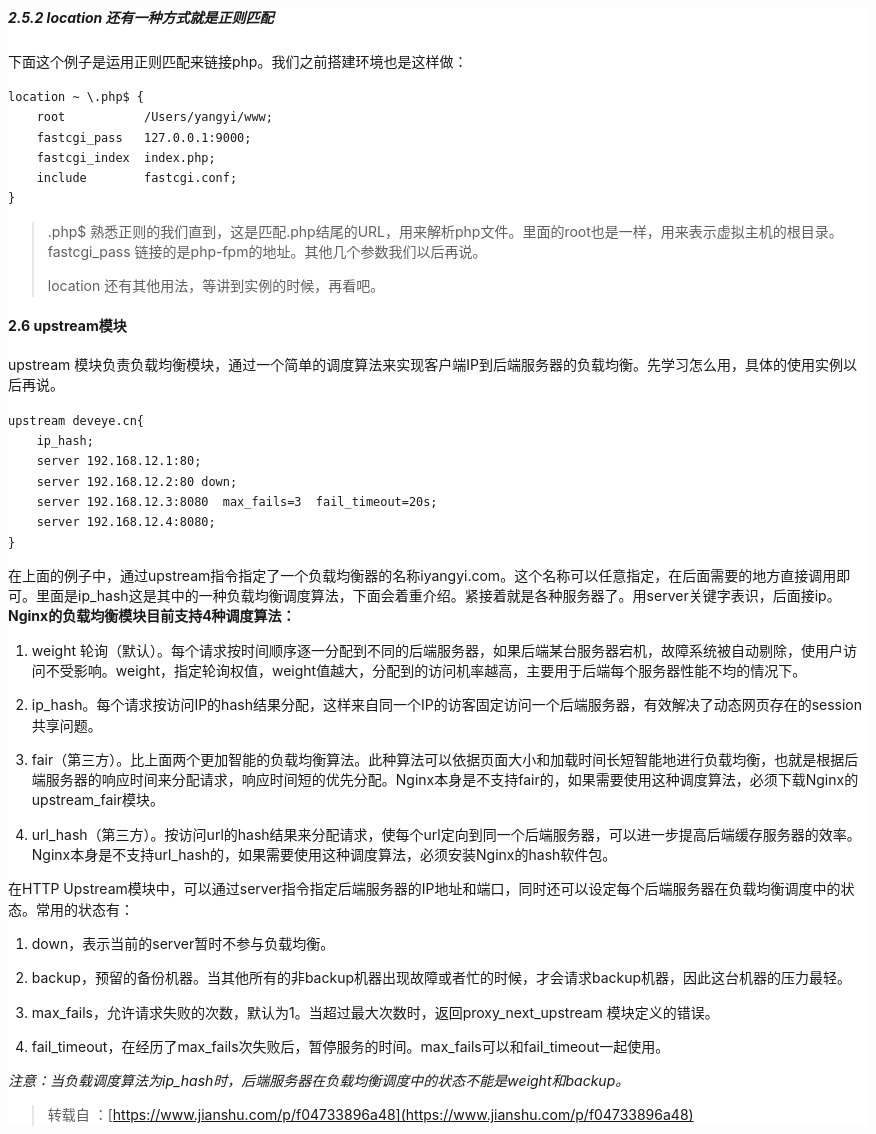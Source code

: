 
##### 2.5.2 location 还有一种方式就是正则匹配

下面这个例子是运用正则匹配来链接php。我们之前搭建环境也是这样做：
```
location ~ \.php$ {
    root           /Users/yangyi/www;
    fastcgi_pass   127.0.0.1:9000;
    fastcgi_index  index.php;
    include        fastcgi.conf;
}
```
> .php$ 熟悉正则的我们直到，这是匹配.php结尾的URL，用来解析php文件。里面的root也是一样，用来表示虚拟主机的根目录。
fastcgi_pass 链接的是php-fpm的地址。其他几个参数我们以后再说。
>
> location 还有其他用法，等讲到实例的时候，再看吧。

#### 2.6 upstream模块
upstream 模块负责负载均衡模块，通过一个简单的调度算法来实现客户端IP到后端服务器的负载均衡。先学习怎么用，具体的使用实例以后再说。
```
upstream deveye.cn{
    ip_hash;
    server 192.168.12.1:80;
    server 192.168.12.2:80 down;
    server 192.168.12.3:8080  max_fails=3  fail_timeout=20s;
    server 192.168.12.4:8080;
}
```
在上面的例子中，通过upstream指令指定了一个负载均衡器的名称iyangyi.com。这个名称可以任意指定，在后面需要的地方直接调用即可。里面是ip_hash这是其中的一种负载均衡调度算法，下面会着重介绍。紧接着就是各种服务器了。用server关键字表识，后面接ip。  
**Nginx的负载均衡模块目前支持4种调度算法：**


1. weight 轮询（默认）。每个请求按时间顺序逐一分配到不同的后端服务器，如果后端某台服务器宕机，故障系统被自动剔除，使用户访问不受影响。weight，指定轮询权值，weight值越大，分配到的访问机率越高，主要用于后端每个服务器性能不均的情况下。  

2. ip_hash。每个请求按访问IP的hash结果分配，这样来自同一个IP的访客固定访问一个后端服务器，有效解决了动态网页存在的session共享问题。   

3. fair（第三方）。比上面两个更加智能的负载均衡算法。此种算法可以依据页面大小和加载时间长短智能地进行负载均衡，也就是根据后端服务器的响应时间来分配请求，响应时间短的优先分配。Nginx本身是不支持fair的，如果需要使用这种调度算法，必须下载Nginx的upstream_fair模块。

4. url_hash（第三方）。按访问url的hash结果来分配请求，使每个url定向到同一个后端服务器，可以进一步提高后端缓存服务器的效率。Nginx本身是不支持url_hash的，如果需要使用这种调度算法，必须安装Nginx的hash软件包。  


在HTTP Upstream模块中，可以通过server指令指定后端服务器的IP地址和端口，同时还可以设定每个后端服务器在负载均衡调度中的状态。常用的状态有：


1. down，表示当前的server暂时不参与负载均衡。  

2. backup，预留的备份机器。当其他所有的非backup机器出现故障或者忙的时候，才会请求backup机器，因此这台机器的压力最轻。

3. max_fails，允许请求失败的次数，默认为1。当超过最大次数时，返回proxy_next_upstream 模块定义的错误。  

4. fail_timeout，在经历了max_fails次失败后，暂停服务的时间。max_fails可以和fail_timeout一起使用。


*注意：当负载调度算法为ip_hash时，后端服务器在负载均衡调度中的状态不能是weight和backup。*

> 转载自 ：[https://www.jianshu.com/p/f04733896a48](https://www.jianshu.com/p/f04733896a48)
